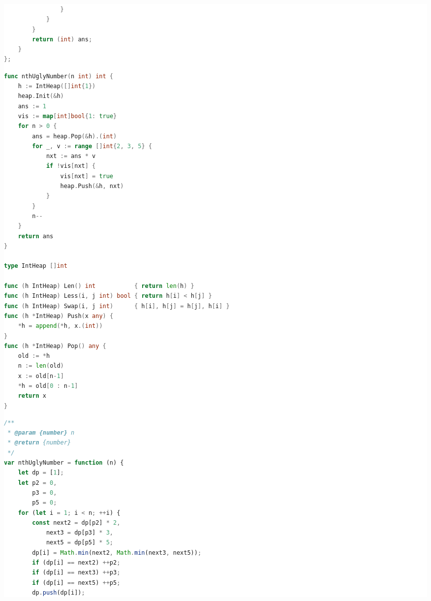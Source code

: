 ```cpp
                }
            }
        }
        return (int) ans;
    }
};
```

```go
func nthUglyNumber(n int) int {
	h := IntHeap([]int{1})
	heap.Init(&h)
	ans := 1
	vis := map[int]bool{1: true}
	for n > 0 {
		ans = heap.Pop(&h).(int)
		for _, v := range []int{2, 3, 5} {
			nxt := ans * v
			if !vis[nxt] {
				vis[nxt] = true
				heap.Push(&h, nxt)
			}
		}
		n--
	}
	return ans
}

type IntHeap []int

func (h IntHeap) Len() int           { return len(h) }
func (h IntHeap) Less(i, j int) bool { return h[i] < h[j] }
func (h IntHeap) Swap(i, j int)      { h[i], h[j] = h[j], h[i] }
func (h *IntHeap) Push(x any) {
	*h = append(*h, x.(int))
}
func (h *IntHeap) Pop() any {
	old := *h
	n := len(old)
	x := old[n-1]
	*h = old[0 : n-1]
	return x
}
```

```js
/**
 * @param {number} n
 * @return {number}
 */
var nthUglyNumber = function (n) {
    let dp = [1];
    let p2 = 0,
        p3 = 0,
        p5 = 0;
    for (let i = 1; i < n; ++i) {
        const next2 = dp[p2] * 2,
            next3 = dp[p3] * 3,
            next5 = dp[p5] * 5;
        dp[i] = Math.min(next2, Math.min(next3, next5));
        if (dp[i] == next2) ++p2;
        if (dp[i] == next3) ++p3;
        if (dp[i] == next5) ++p5;
        dp.push(dp[i]);
```